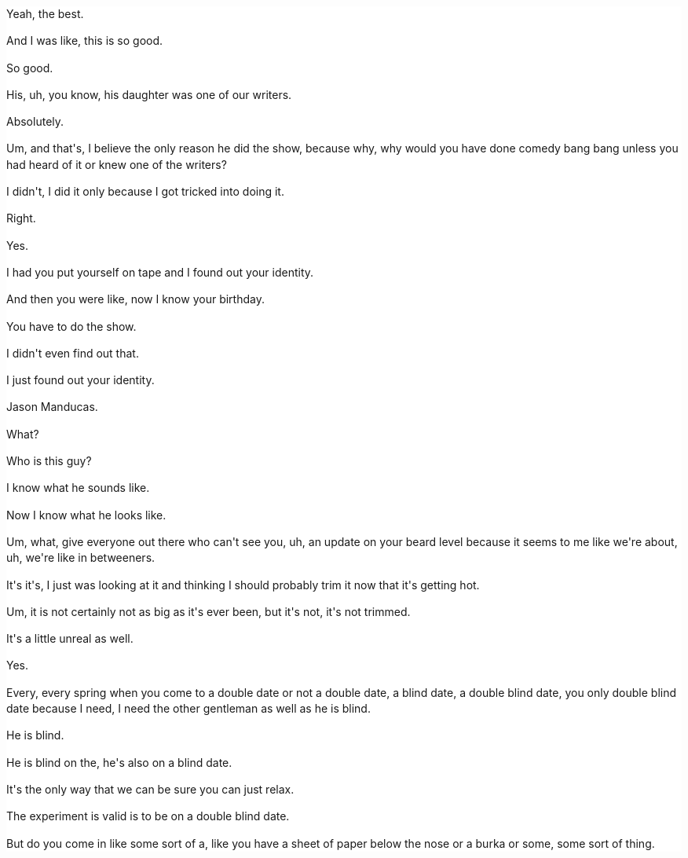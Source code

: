 Yeah, the best.

And I was like, this is so good.

So good.

His, uh, you know, his daughter was one of our writers.

Absolutely.

Um, and that's, I believe the only reason he did the show, because why, why would you have done comedy bang bang unless you had heard of it or knew one of the writers?

I didn't, I did it only because I got tricked into doing it.

Right.

Yes.

I had you put yourself on tape and I found out your identity.

And then you were like, now I know your birthday.

You have to do the show.

I didn't even find out that.

I just found out your identity.

Jason Manducas.

What?

Who is this guy?

I know what he sounds like.

Now I know what he looks like.

Um, what, give everyone out there who can't see you, uh, an update on your beard level because it seems to me like we're about, uh, we're like in betweeners.

It's it's, I just was looking at it and thinking I should probably trim it now that it's getting hot.

Um, it is not certainly not as big as it's ever been, but it's not, it's not trimmed.

It's a little unreal as well.

Yes.

Every, every spring when you come to a double date or not a double date, a blind date, a double blind date, you only double blind date because I need, I need the other gentleman as well as he is blind.

He is blind.

He is blind on the, he's also on a blind date.

It's the only way that we can be sure you can just relax.

The experiment is valid is to be on a double blind date.

But do you come in like some sort of a, like you have a sheet of paper below the nose or a burka or some, some sort of thing.
